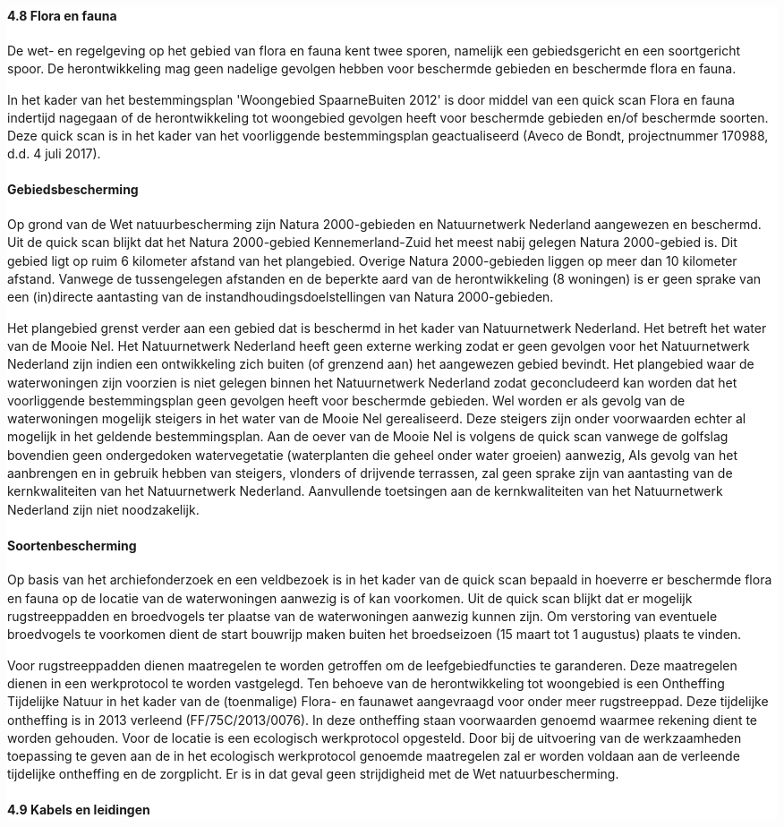 #### **4.8 Flora en fauna**

De wet- en regelgeving op het gebied van flora en fauna kent twee sporen, namelijk een gebiedsgericht en een soortgericht spoor. De herontwikkeling mag geen nadelige gevolgen hebben voor beschermde gebieden en beschermde flora en fauna.

In het kader van het bestemmingsplan 'Woongebied SpaarneBuiten 2012' is door middel van een quick scan Flora en fauna indertijd nagegaan of de herontwikkeling tot woongebied gevolgen heeft voor beschermde gebieden en/of beschermde soorten. Deze quick scan is in het kader van het voorliggende bestemmingsplan geactualiseerd (Aveco de Bondt, projectnummer 170988, d.d. 4 juli 2017).

#### Gebiedsbescherming

Op grond van de Wet natuurbescherming zijn Natura 2000-gebieden en Natuurnetwerk Nederland aangewezen en beschermd. Uit de quick scan blijkt dat het Natura 2000-gebied Kennemerland-Zuid het meest nabij gelegen Natura 2000-gebied is. Dit gebied ligt op ruim 6 kilometer afstand van het plangebied. Overige Natura 2000-gebieden liggen op meer dan 10 kilometer afstand. Vanwege de tussengelegen afstanden en de beperkte aard van de herontwikkeling (8 woningen) is er geen sprake van een (in)directe aantasting van de instandhoudingsdoelstellingen van Natura 2000-gebieden.

Het plangebied grenst verder aan een gebied dat is beschermd in het kader van Natuurnetwerk Nederland. Het betreft het water van de Mooie Nel. Het Natuurnetwerk Nederland heeft geen externe werking zodat er geen gevolgen voor het Natuurnetwerk Nederland zijn indien een ontwikkeling zich buiten (of grenzend aan) het aangewezen gebied bevindt. Het plangebied waar de waterwoningen zijn voorzien is niet gelegen binnen het Natuurnetwerk Nederland zodat geconcludeerd kan worden dat het voorliggende bestemmingsplan geen gevolgen heeft voor beschermde gebieden. Wel worden er als gevolg van de waterwoningen mogelijk steigers in het water van de Mooie Nel gerealiseerd. Deze steigers zijn onder voorwaarden echter al mogelijk in het geldende bestemmingsplan. Aan de oever van de Mooie Nel is volgens de quick scan vanwege de golfslag bovendien geen ondergedoken watervegetatie (waterplanten die geheel onder water groeien) aanwezig, Als gevolg van het aanbrengen en in gebruik hebben van steigers, vlonders of drijvende terrassen, zal geen sprake zijn van aantasting van de kernkwaliteiten van het Natuurnetwerk Nederland. Aanvullende toetsingen aan de kernkwaliteiten van het Natuurnetwerk Nederland zijn niet noodzakelijk.

#### Soortenbescherming

Op basis van het archiefonderzoek en een veldbezoek is in het kader van de quick scan bepaald in hoeverre er beschermde flora en fauna op de locatie van de waterwoningen aanwezig is of kan voorkomen. Uit de quick scan blijkt dat er mogelijk rugstreeppadden en broedvogels ter plaatse van de waterwoningen aanwezig kunnen zijn. Om verstoring van eventuele broedvogels te voorkomen dient de start bouwrijp maken buiten het broedseizoen (15 maart tot 1 augustus) plaats te vinden.

Voor rugstreeppadden dienen maatregelen te worden getroffen om de leefgebiedfuncties te garanderen. Deze maatregelen dienen in een werkprotocol te worden vastgelegd. Ten behoeve van de herontwikkeling tot woongebied is een Ontheffing Tijdelijke Natuur in het kader van de (toenmalige) Flora- en faunawet aangevraagd voor onder meer rugstreeppad. Deze tijdelijke ontheffing is in 2013 verleend (FF/75C/2013/0076). In deze ontheffing staan voorwaarden genoemd waarmee rekening dient te worden gehouden. Voor de locatie is een ecologisch werkprotocol opgesteld. Door bij de uitvoering van de werkzaamheden toepassing te geven aan de in het ecologisch werkprotocol genoemde maatregelen zal er worden voldaan aan de verleende tijdelijke ontheffing en de zorgplicht. Er is in dat geval geen strijdigheid met de Wet natuurbescherming.

#### **4.9 Kabels en leidingen**
